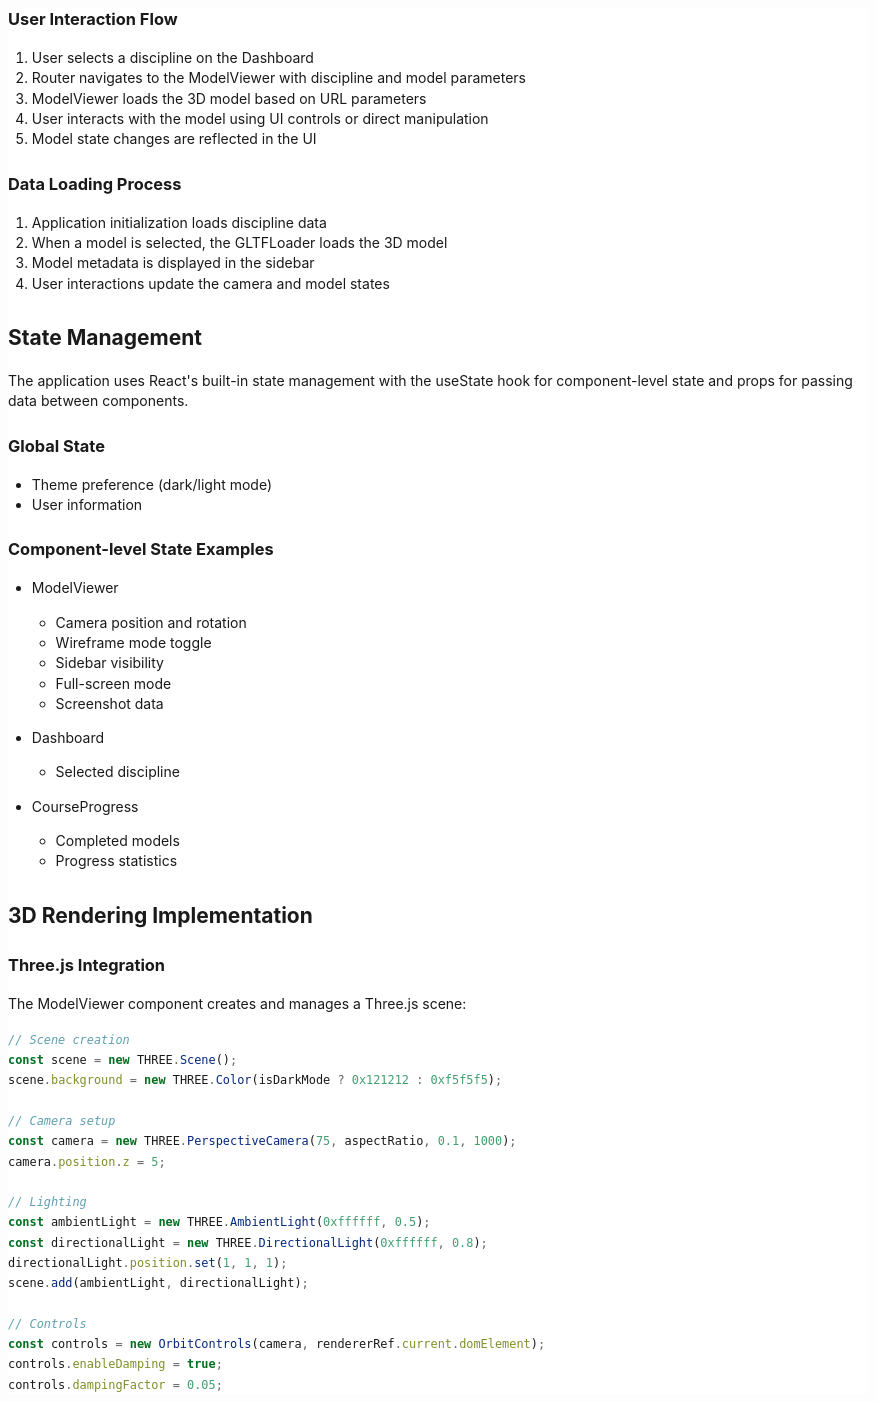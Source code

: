 ### User Interaction Flow

1. User selects a discipline on the Dashboard
2. Router navigates to the ModelViewer with discipline and model parameters
3. ModelViewer loads the 3D model based on URL parameters
4. User interacts with the model using UI controls or direct manipulation
5. Model state changes are reflected in the UI

### Data Loading Process

1. Application initialization loads discipline data
2. When a model is selected, the GLTFLoader loads the 3D model
3. Model metadata is displayed in the sidebar
4. User interactions update the camera and model states

## State Management

The application uses React's built-in state management with the useState hook for component-level state and props for passing data between components.

### Global State
- Theme preference (dark/light mode)
- User information

### Component-level State Examples
- ModelViewer
  - Camera position and rotation
  - Wireframe mode toggle
  - Sidebar visibility
  - Full-screen mode
  - Screenshot data

- Dashboard
  - Selected discipline

- CourseProgress
  - Completed models
  - Progress statistics

## 3D Rendering Implementation

### Three.js Integration

The ModelViewer component creates and manages a Three.js scene:

```typescript
// Scene creation
const scene = new THREE.Scene();
scene.background = new THREE.Color(isDarkMode ? 0x121212 : 0xf5f5f5);

// Camera setup
const camera = new THREE.PerspectiveCamera(75, aspectRatio, 0.1, 1000);
camera.position.z = 5;

// Lighting
const ambientLight = new THREE.AmbientLight(0xffffff, 0.5);
const directionalLight = new THREE.DirectionalLight(0xffffff, 0.8);
directionalLight.position.set(1, 1, 1);
scene.add(ambientLight, directionalLight);

// Controls
const controls = new OrbitControls(camera, rendererRef.current.domElement);
controls.enableDamping = true;
controls.dampingFactor = 0.05;
```